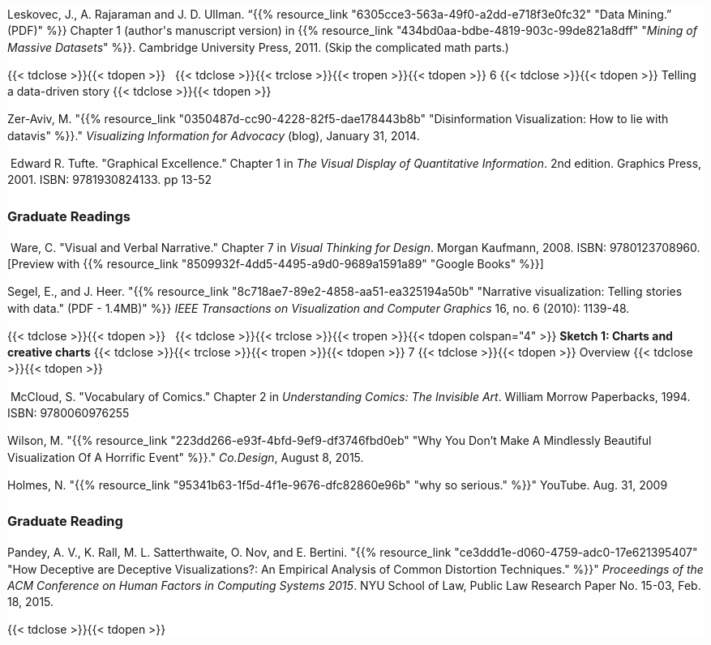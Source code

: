 Leskovec, J., A. Rajaraman and J. D. Ullman. “{{% resource_link "6305cce3-563a-49f0-a2dd-e718f3e0fc32" "Data Mining.” (PDF)" %}} Chapter 1 (author's manuscript version) in {{% resource_link "434bd0aa-bdbe-4819-903c-99de821a8dff" "*Mining of Massive Datasets*" %}}. Cambridge University Press, 2011. (Skip the complicated math parts.)

{{< tdclose >}}{{< tdopen >}}
 
{{< tdclose >}}{{< trclose >}}{{< tropen >}}{{< tdopen >}}
6
{{< tdclose >}}{{< tdopen >}}
Telling a data-driven story
{{< tdclose >}}{{< tdopen >}}

Zer-Aviv, M. "{{% resource_link "0350487d-cc90-4228-82f5-dae178443b8b" "Disinformation Visualization: How to lie with datavis" %}}." *Visualizing Information for Advocacy* (blog), January 31, 2014.

 Edward R. Tufte. "Graphical Excellence." Chapter 1 in *The Visual Display of Quantitative Information*. 2nd edition. Graphics Press, 2001. ISBN: 9781930824133. pp 13-52

### Graduate Readings

 Ware, C. "Visual and Verbal Narrative." Chapter 7 in *Visual Thinking for Design*. Morgan Kaufmann, 2008. ISBN: 9780123708960. \[Preview with {{% resource_link "8509932f-4dd5-4495-a9d0-9689a1591a89" "Google Books" %}}\]

Segel, E., and J. Heer. "{{% resource_link "8c718ae7-89e2-4858-aa51-ea325194a50b" "Narrative visualization: Telling stories with data.\" (PDF - 1.4MB)" %}} *IEEE Transactions on Visualization and Computer Graphics* 16, no. 6 (2010): 1139-48.

{{< tdclose >}}{{< tdopen >}}
 
{{< tdclose >}}{{< trclose >}}{{< tropen >}}{{< tdopen colspan="4" >}}
**Sketch 1: Charts and creative charts**
{{< tdclose >}}{{< trclose >}}{{< tropen >}}{{< tdopen >}}
7
{{< tdclose >}}{{< tdopen >}}
Overview
{{< tdclose >}}{{< tdopen >}}

 McCloud, S. "Vocabulary of Comics." Chapter 2 in *Understanding Comics: The Invisible Art*. William Morrow Paperbacks, 1994. ISBN: 9780060976255

Wilson, M. "{{% resource_link "223dd266-e93f-4bfd-9ef9-df3746fbd0eb" "Why You Don’t Make A Mindlessly Beautiful Visualization Of A Horrific Event" %}}." *Co.Design*, August 8, 2015.

Holmes, N. "{{% resource_link "95341b63-1f5d-4f1e-9676-dfc82860e96b" "why so serious." %}}" YouTube. Aug. 31, 2009

### Graduate Reading

Pandey, A. V., K. Rall, M. L. Satterthwaite, O. Nov, and E. Bertini. "{{% resource_link "ce3ddd1e-d060-4759-adc0-17e621395407" "How Deceptive are Deceptive Visualizations?: An Empirical Analysis of Common Distortion Techniques." %}}" *Proceedings of the ACM Conference on Human Factors in Computing Systems 2015*. NYU School of Law, Public Law Research Paper No. 15-03, Feb. 18, 2015.

{{< tdclose >}}{{< tdopen >}}
 